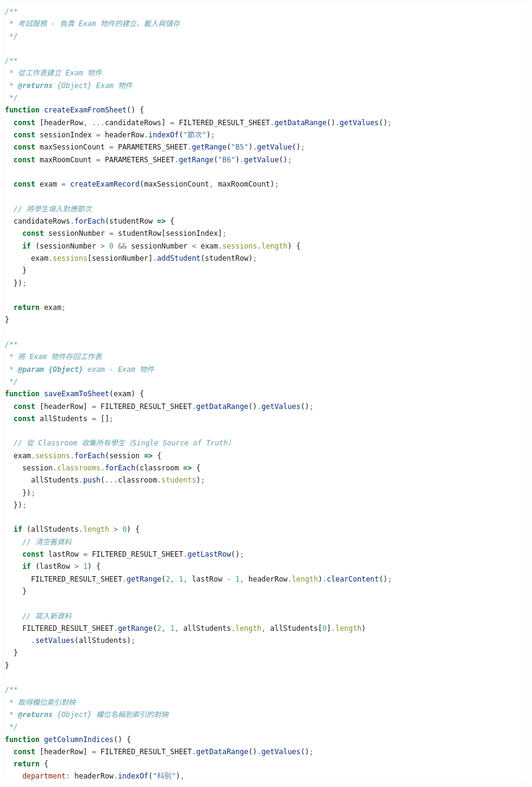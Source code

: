 ```javascript
/**
 * 考試服務 - 負責 Exam 物件的建立、載入與儲存
 */

/**
 * 從工作表建立 Exam 物件
 * @returns {Object} Exam 物件
 */
function createExamFromSheet() {
  const [headerRow, ...candidateRows] = FILTERED_RESULT_SHEET.getDataRange().getValues();
  const sessionIndex = headerRow.indexOf("節次");
  const maxSessionCount = PARAMETERS_SHEET.getRange("B5").getValue();
  const maxRoomCount = PARAMETERS_SHEET.getRange("B6").getValue();

  const exam = createExamRecord(maxSessionCount, maxRoomCount);

  // 將學生填入對應節次
  candidateRows.forEach(studentRow => {
    const sessionNumber = studentRow[sessionIndex];
    if (sessionNumber > 0 && sessionNumber < exam.sessions.length) {
      exam.sessions[sessionNumber].addStudent(studentRow);
    }
  });

  return exam;
}

/**
 * 將 Exam 物件存回工作表
 * @param {Object} exam - Exam 物件
 */
function saveExamToSheet(exam) {
  const [headerRow] = FILTERED_RESULT_SHEET.getDataRange().getValues();
  const allStudents = [];

  // 從 Classroom 收集所有學生（Single Source of Truth）
  exam.sessions.forEach(session => {
    session.classrooms.forEach(classroom => {
      allStudents.push(...classroom.students);
    });
  });

  if (allStudents.length > 0) {
    // 清空舊資料
    const lastRow = FILTERED_RESULT_SHEET.getLastRow();
    if (lastRow > 1) {
      FILTERED_RESULT_SHEET.getRange(2, 1, lastRow - 1, headerRow.length).clearContent();
    }
    
    // 寫入新資料
    FILTERED_RESULT_SHEET.getRange(2, 1, allStudents.length, allStudents[0].length)
      .setValues(allStudents);
  }
}

/**
 * 取得欄位索引對映
 * @returns {Object} 欄位名稱到索引的對映
 */
function getColumnIndices() {
  const [headerRow] = FILTERED_RESULT_SHEET.getDataRange().getValues();
  return {
    department: headerRow.indexOf("科別"),
```